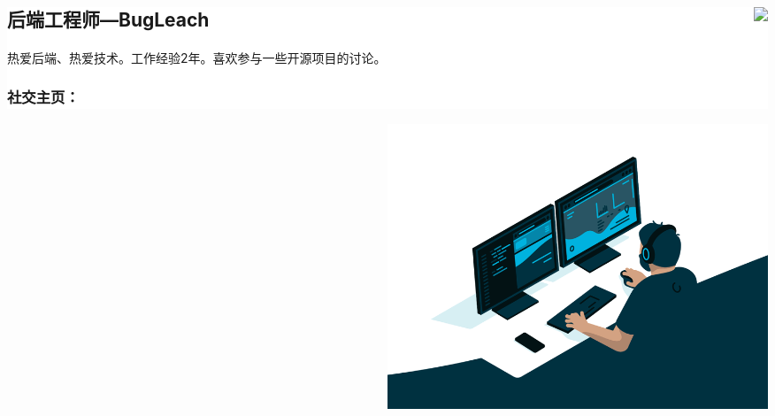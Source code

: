 <img align="right" src="https://count.getloli.com/get/@:BugLeach?theme=rule34">

## 后端工程师—BugLeach

热爱后端、热爱技术。工作经验2年。喜欢参与一些开源项目的讨论。

### **社交主页：**

 <img align="right" alt="GIF" src="./images/code.gif" width="430" height="100%" />

